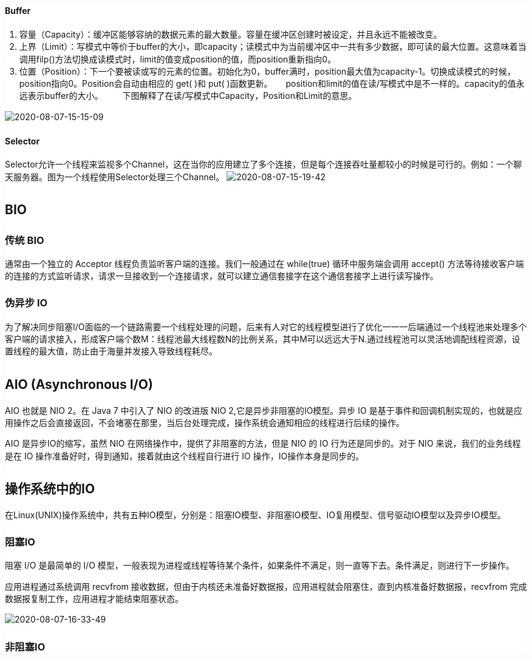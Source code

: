 #### Buffer

1. 容量（Capacity）：缓冲区能够容纳的数据元素的最大数量。容量在缓冲区创建时被设定，并且永远不能被改变。
2. 上界（Limit）：写模式中等价于buffer的大小，即capacity；读模式中为当前缓冲区中一共有多少数据，即可读的最大位置。这意味着当调用filp()方法切换成读模式时，limit的值变成position的值，而position重新指向0。
3. 位置（Position）：下一个要被读或写的元素的位置。初始化为0，buffer满时，position最大值为capacity-1。切换成读模式的时候，position指向0。Position会自动由相应的 get( )和 put( )函数更新。
 
position和limit的值在读/写模式中是不一样的。capacity的值永远表示buffer的大小。
  下图解释了在读/写模式中Capacity，Position和Limit的意思。

![2020-08-07-15-15-09](http://image.edxuanlen.cn/2020-08-07-15-15-09.png)

#### Selector

Selector允许一个线程来监视多个Channel，这在当你的应用建立了多个连接，但是每个连接吞吐量都较小的时候是可行的。例如：一个聊天服务器。图为一个线程使用Selector处理三个Channel。
![2020-08-07-15-19-42](http://image.edxuanlen.cn/2020-08-07-15-19-42.png)

## BIO 

### 传统 BIO

通常由一个独立的 Acceptor 线程负责监听客户端的连接。我们一般通过在 while(true) 循环中服务端会调用 accept() 方法等待接收客户端的连接的方式监听请求，请求一旦接收到一个连接请求，就可以建立通信套接字在这个通信套接字上进行读写操作。

### 伪异步 IO

为了解决同步阻塞I/O面临的一个链路需要一个线程处理的问题，后来有人对它的线程模型进行了优化一一一后端通过一个线程池来处理多个客户端的请求接入，形成客户端个数M：线程池最大线程数N的比例关系，其中M可以远远大于N.通过线程池可以灵活地调配线程资源，设置线程的最大值，防止由于海量并发接入导致线程耗尽。

## AIO (Asynchronous I/O)

AIO 也就是 NIO 2。在 Java 7 中引入了 NIO 的改进版 NIO 2,它是异步非阻塞的IO模型。异步 IO 是基于事件和回调机制实现的，也就是应用操作之后会直接返回，不会堵塞在那里，当后台处理完成，操作系统会通知相应的线程进行后续的操作。

AIO 是异步IO的缩写，虽然 NIO 在网络操作中，提供了非阻塞的方法，但是 NIO 的 IO 行为还是同步的。对于 NIO 来说，我们的业务线程是在 IO 操作准备好时，得到通知，接着就由这个线程自行进行 IO 操作，IO操作本身是同步的。

## 操作系统中的IO

在Linux(UNIX)操作系统中，共有五种IO模型，分别是：阻塞IO模型、非阻塞IO模型、IO复用模型、信号驱动IO模型以及异步IO模型。  

### 阻塞IO

阻塞 I/O 是最简单的 I/O 模型，一般表现为进程或线程等待某个条件，如果条件不满足，则一直等下去。条件满足，则进行下一步操作。

应用进程通过系统调用 recvfrom 接收数据，但由于内核还未准备好数据报，应用进程就会阻塞住，直到内核准备好数据报，recvfrom 完成数据报复制工作，应用进程才能结束阻塞状态。

![2020-08-07-16-33-49](http://image.edxuanlen.cn/2020-08-07-16-33-49.png)

### 非阻塞IO
